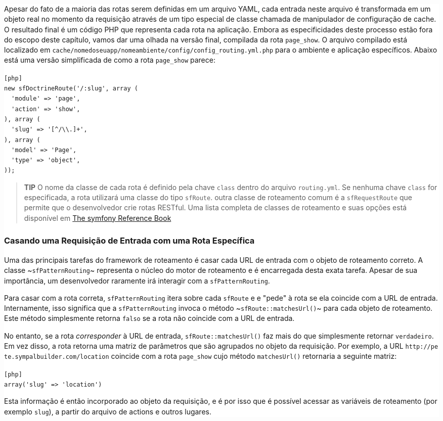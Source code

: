 Apesar do fato de a maioria das rotas serem definidas em um arquivo YAML, cada entrada neste
arquivo é transformada em um objeto real no momento da requisição através de um tipo especial
de classe chamada de manipulador de configuração de cache. O resultado final é um código PHP que representa
cada rota na aplicação. Embora as especificidades deste processo
estão fora do escopo deste capítulo, vamos dar uma olhada na versão final, compilada
da rota `page_show`. O arquivo compilado está localizado em
`cache/nomedoseuapp/nomeambiente/config/config_routing.yml.php` para o ambiente
e aplicação específicos. Abaixo está uma versão simplificada de como
a rota `page_show` parece:

    [php]
    new sfDoctrineRoute('/:slug', array (
      'module' => 'page',
      'action' => 'show',
    ), array (
      'slug' => '[^/\\.]+',
    ), array (
      'model' => 'Page',
      'type' => 'object',
    ));

>**TIP**
>O nome da classe de cada rota é definido pela chave `class` dentro do arquivo `routing.yml`.
> Se nenhuma chave `class` for especificada, a rota utilizará uma classe do tipo
>`sfRoute`. outra classe de roteamento comum é a `sfRequestRoute` que permite que
>o desenvolvedor crie rotas RESTful. Uma lista completa de classes de roteamento e suas
>opções está disponível em
>[The symfony Reference Book](http://www.symfony-project.org/reference/1_3/en/10-Routing)

### Casando uma Requisição de Entrada com uma Rota Específica

Uma das principais tarefas do framework de roteamento é casar cada URL de entrada
com o objeto de roteamento correto. A classe ~`sfPatternRouting`~ representa o
núcleo do motor de roteamento e é encarregada desta exata tarefa. Apesar de sua importância,
um desenvolvedor raramente irá interagir com a `sfPatternRouting`.

Para casar com a rota correta, `sfPatternRouting` itera sobre cada `sfRoute` e
e "pede" à rota se ela coincide com a URL de entrada. Internamente, isso significa
que a `sfPatternRouting` invoca o método ~`sfRoute::matchesUrl()`~ para cada
objeto de roteamento. Este método simplesmente retorna `falso` se a rota não coincide com a
URL de entrada.

No entanto, se a rota *corresponder* à URL de entrada, `sfRoute::matchesUrl()`
faz mais do que simplesmente retornar `verdadeiro`. Em vez disso, a rota retorna uma matriz
de parâmetros que são agrupados no objeto da requisição. Por exemplo, a URL
`http://pete.sympalbuilder.com/location` coincide com a rota `page_show`
cujo método `matchesUrl()` retornaria a seguinte matriz:

    [php]
    array('slug' => 'location')

Esta informação é então incorporado ao objeto da requisição, e é por isso que é
possível acessar as variáveis de roteamento (por exemplo `slug`), a partir do arquivo de actions e
outros lugares.

